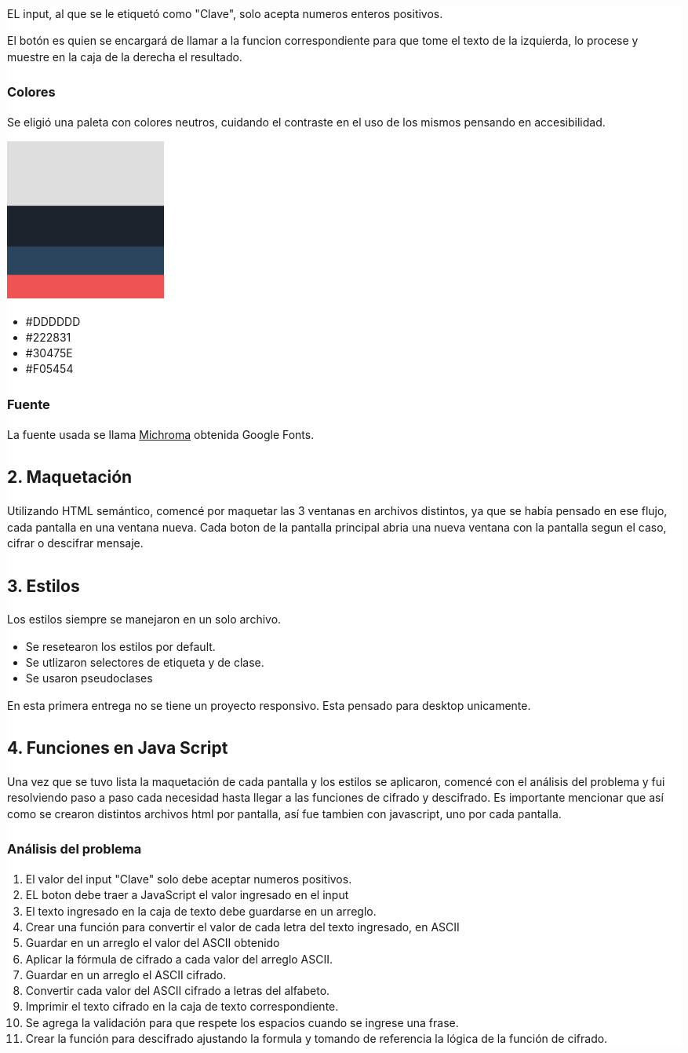 EL input, al que se le etiquetó como "Clave", solo acepta numeros enteros positivos.

El botón es quien se encargará de llamar a la funcion correspondiente para que tome el texto de la izquierda, lo procese y muestre en la caja de la derecha el resultado.

### Colores
Se eligió una paleta con colores neutros, cuidando el contraste en el uso de los mismos pensando en accesibilidad.

![Paleta de colores](./assets/pallete.png)
- #DDDDDD
- #222831
- #30475E
- #F05454

### Fuente
La fuente usada se llama [Michroma](https://fonts.google.com/specimen/Michroma?preview.text=MENSAJES%20DEL%20C%C3%89SAR&preview.text_type=custom) obtenida Google Fonts.

## 2. Maquetación
Utilizando HTML semántico, comencé por maquetar las 3 ventanas en archivos distintos, ya que se había pensado en ese flujo, cada pantalla en una ventana nueva. Cada boton de la pantalla principal abria una nueva ventana con la pantalla segun el caso, cifrar o descifrar mensaje.

## 3. Estilos
Los estilos siempre se manejaron en un solo archivo.
- Se resetearon los estilos por default. 
- Se utlizaron selectores de etiqueta y de clase.
- Se usaron pseudoclases

En esta primera entrega no se tiene un proyecto responsivo. Esta pensado para desktop unicamente.

## 4. Funciones en Java Script
Una vez que se tuvo lista la maquetación de cada pantalla y los estilos se aplicaron, comencé con el análisis del problema y fui resolviendo paso a paso cada necesidad hasta llegar a las funciones de cifrado y descifrado. Es importante mencionar que así como se crearon distintos archivos html por pantalla, así fue tambien con javascript, uno por cada pantalla.

### Análisis del problema
1. El valor del input "Clave" solo debe aceptar numeros positivos.
2. EL boton debe traer a JavaScript el valor ingresado en el input
3. El texto ingresado en la caja de texto debe guardarse en un arreglo.
4. Crear una función para convertir el valor de cada letra del texto ingresado, en ASCII
5. Guardar en un arreglo el valor del ASCII obtenido
6. Aplicar la fórmula de cifrado a cada valor del arreglo ASCII.
7. Guardar en un arreglo el ASCII cifrado.
8. Convertir cada valor del ASCII cifrado a letras del alfabeto.
9. Imprimir el texto cifrado en la caja de texto correspondiente.
10. Se agrega la validación para que respete los espacios cuando se ingrese una frase.
11. Crear la función para descifrado ajustando la formula y tomando de referencia la lógica de la función de cifrado.